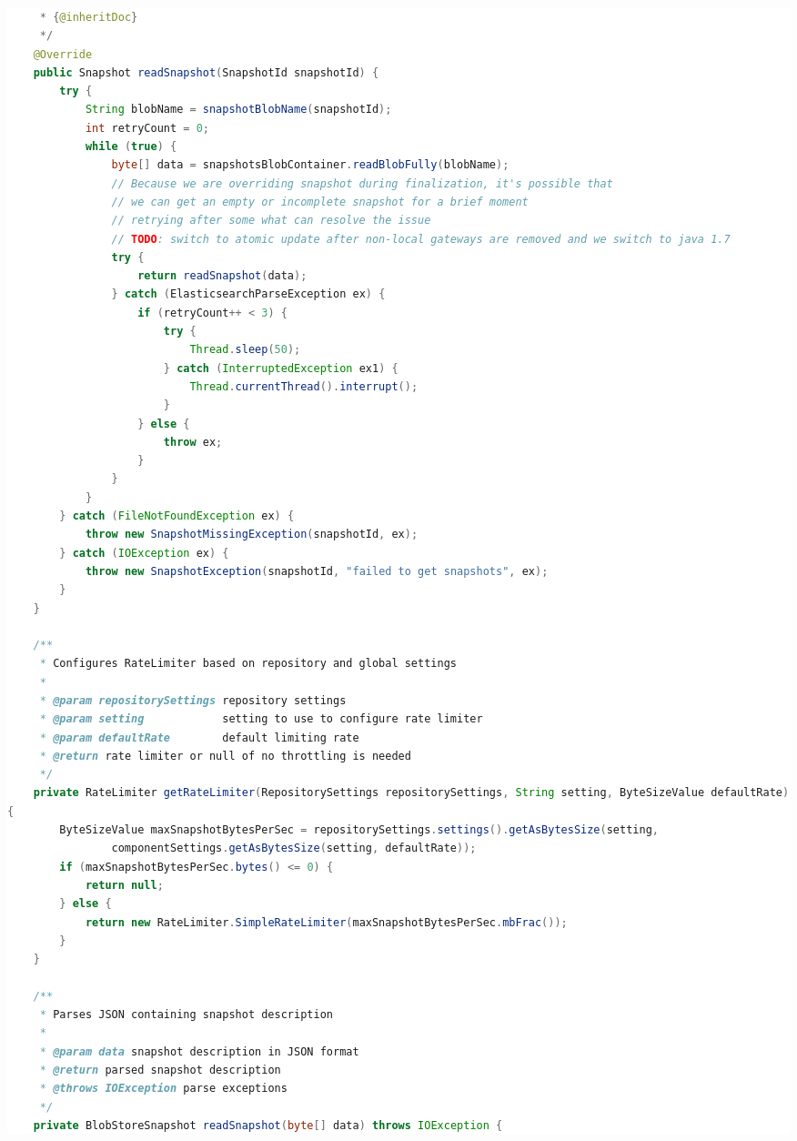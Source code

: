 ```java
     * {@inheritDoc}
     */
    @Override
    public Snapshot readSnapshot(SnapshotId snapshotId) {
        try {
            String blobName = snapshotBlobName(snapshotId);
            int retryCount = 0;
            while (true) {
                byte[] data = snapshotsBlobContainer.readBlobFully(blobName);
                // Because we are overriding snapshot during finalization, it's possible that
                // we can get an empty or incomplete snapshot for a brief moment
                // retrying after some what can resolve the issue
                // TODO: switch to atomic update after non-local gateways are removed and we switch to java 1.7
                try {
                    return readSnapshot(data);
                } catch (ElasticsearchParseException ex) {
                    if (retryCount++ < 3) {
                        try {
                            Thread.sleep(50);
                        } catch (InterruptedException ex1) {
                            Thread.currentThread().interrupt();
                        }
                    } else {
                        throw ex;
                    }
                }
            }
        } catch (FileNotFoundException ex) {
            throw new SnapshotMissingException(snapshotId, ex);
        } catch (IOException ex) {
            throw new SnapshotException(snapshotId, "failed to get snapshots", ex);
        }
    }

    /**
     * Configures RateLimiter based on repository and global settings
     *
     * @param repositorySettings repository settings
     * @param setting            setting to use to configure rate limiter
     * @param defaultRate        default limiting rate
     * @return rate limiter or null of no throttling is needed
     */
    private RateLimiter getRateLimiter(RepositorySettings repositorySettings, String setting, ByteSizeValue defaultRate) {
        ByteSizeValue maxSnapshotBytesPerSec = repositorySettings.settings().getAsBytesSize(setting,
                componentSettings.getAsBytesSize(setting, defaultRate));
        if (maxSnapshotBytesPerSec.bytes() <= 0) {
            return null;
        } else {
            return new RateLimiter.SimpleRateLimiter(maxSnapshotBytesPerSec.mbFrac());
        }
    }

    /**
     * Parses JSON containing snapshot description
     *
     * @param data snapshot description in JSON format
     * @return parsed snapshot description
     * @throws IOException parse exceptions
     */
    private BlobStoreSnapshot readSnapshot(byte[] data) throws IOException {
```